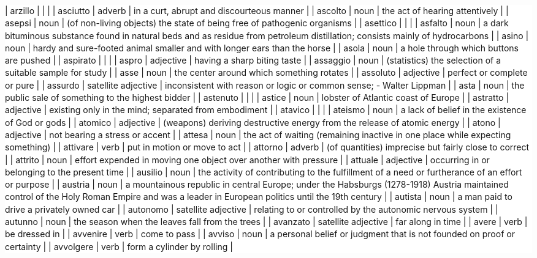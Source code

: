 | arzillo |  |  |
| asciutto | adverb | in a curt, abrupt and discourteous manner |
| ascolto | noun | the act of hearing attentively |
| asepsi | noun | (of non-living objects) the state of being free of pathogenic organisms |
| asettico |  |  |
| asfalto | noun | a dark bituminous substance found in natural beds and as residue from petroleum distillation; consists mainly of hydrocarbons |
| asino | noun | hardy and sure-footed animal smaller and with longer ears than the horse |
| asola | noun | a hole through which buttons are pushed |
| aspirato |  |  |
| aspro | adjective | having a sharp biting taste |
| assaggio | noun | (statistics) the selection of a suitable sample for study |
| asse | noun | the center around which something rotates |
| assoluto | adjective | perfect or complete or pure |
| assurdo | satellite adjective | inconsistent with reason or logic or common sense; - Walter Lippman |
| asta | noun | the public sale of something to the highest bidder |
| astenuto |  |  |
| astice | noun | lobster of Atlantic coast of Europe |
| astratto | adjective | existing only in the mind; separated from embodiment |
| atavico |  |  |
| ateismo | noun | a lack of belief in the existence of God or gods |
| atomico | adjective | (weapons) deriving destructive energy from the release of atomic energy |
| atono | adjective | not bearing a stress or accent |
| attesa | noun | the act of waiting (remaining inactive in one place while expecting something) |
| attivare | verb | put in motion or move to act |
| attorno | adverb | (of quantities) imprecise but fairly close to correct |
| attrito | noun | effort expended in moving one object over another with pressure |
| attuale | adjective | occurring in or belonging to the present time |
| ausilio | noun | the activity of contributing to the fulfillment of a need or furtherance of an effort or purpose |
| austria | noun | a mountainous republic in central Europe; under the Habsburgs (1278-1918) Austria maintained control of the Holy Roman Empire and was a leader in European politics until the 19th century |
| autista | noun | a man paid to drive a privately owned car |
| autonomo | satellite adjective | relating to or controlled by the autonomic nervous system |
| autunno | noun | the season when the leaves fall from the trees |
| avanzato | satellite adjective | far along in time |
| avere | verb | be dressed in |
| avvenire | verb | come to pass |
| avviso | noun | a personal belief or judgment that is not founded on proof or certainty |
| avvolgere | verb | form a cylinder by rolling |